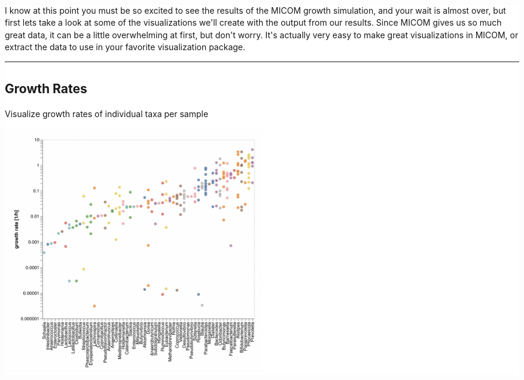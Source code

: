 I know at this point you must be so excited to see the results of the MICOM growth simulation, and your wait is almost over, but first lets take a look at some of the visualizations we'll create with the output from our results. Since MICOM gives us so much great data, it can be a little overwhelming at first, but don't worry. It's actually very easy to make great visualizations in MICOM, or extract the data to use in your favorite visualization package.

---

## Growth Rates

Visualize growth rates of individual taxa per sample

<img src="assets/growthrates.png" width="50%">
